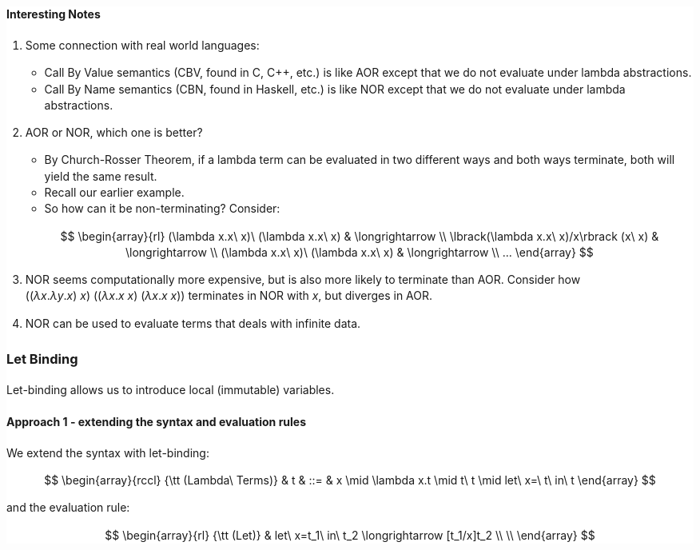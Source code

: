 #### Interesting Notes

1. Some connection with real world languages:

      * Call By Value semantics (CBV, found in C, C++, etc.) is like AOR except that we do not evaluate under lambda abstractions.
      * Call By Name semantics (CBN, found in Haskell, etc.) is like NOR except that we do not evaluate under lambda abstractions.

2. AOR or NOR, which one is better?
      * By Church-Rosser Theorem, if a lambda term can be evaluated in two different ways and both ways terminate, both will yield the same result.
      * Recall our earlier example.
      * So how can it be non-terminating? Consider:

    $$
    \begin{array}{rl}
    (\lambda x.x\ x)\ (\lambda x.x\ x) & \longrightarrow
    \\
    \lbrack(\lambda x.x\ x)/x\rbrack (x\ x) & \longrightarrow
    \\
    (\lambda x.x\ x)\ (\lambda x.x\ x)  & \longrightarrow
    \\
    ...
    \end{array}
    $$

3. NOR seems computationally more expensive, but is also more likely to terminate than AOR. Consider how
      $((\lambda x.\lambda y.x)\ x)\  ((\lambda x.x\ x)\ (\lambda x.x\ x))$ terminates in NOR with $x$, but diverges in AOR.
4. NOR can be used to evaluate terms that deals with infinite data.

### Let Binding

Let-binding allows us to introduce local (immutable) variables.

#### Approach 1 - extending the syntax and evaluation rules

We extend the syntax with let-binding:

$$
\begin{array}{rccl}
 {\tt (Lambda\ Terms)} & t & ::= & x \mid \lambda x.t \mid t\ t \mid let\ x=\ t\ in\ t
\end{array}
$$

and the evaluation rule:

$$
\begin{array}{rl}
{\tt (Let)} & let\ x=t_1\ in\ t_2 \longrightarrow [t_1/x]t_2 \\ \\
\end{array}
$$
